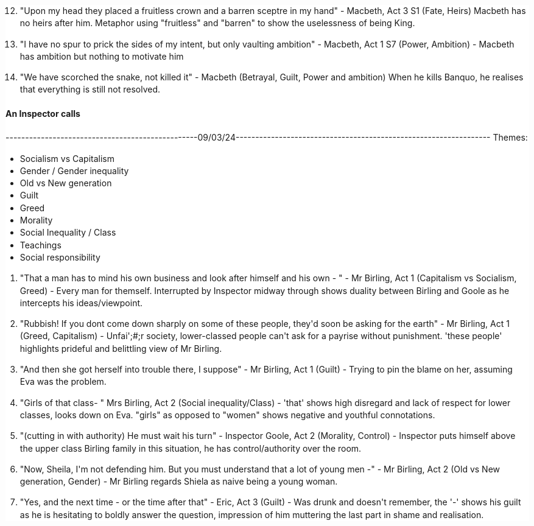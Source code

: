 12. "Upon my head they placed a fruitless crown and a barren sceptre in my hand" - Macbeth, Act 3 S1
   (Fate, Heirs) Macbeth has no heirs after him. Metaphor using "fruitless" and "barren" to show the uselessness of being King.

13. "I have no spur to prick the sides of my intent, but only vaulting ambition" - Macbeth, Act 1 S7
   (Power, Ambition) - Macbeth has ambition but nothing to motivate him

14. "We have scorched the snake, not killed it" - Macbeth
   (Betrayal, Guilt, Power and ambition) When he kills Banquo, he realises that everything is still not resolved.




#### An Inspector calls
-------------------------------------------------09/03/24-----------------------------------------------------------------
Themes: 
  - Socialism vs Capitalism
  - Gender / Gender inequality
  - Old vs New generation
  - Guilt
  - Greed
  - Morality
  - Social Inequality / Class
  - Teachings
  - Social responsibility
  
1. "That a man has to mind his own business and look after himself and his own - " - Mr Birling, Act 1
   (Capitalism vs Socialism, Greed) - Every man for themself. Interrupted by Inspector midway through shows duality between Birling and Goole as he intercepts his ideas/viewpoint.

2. "Rubbish! If you dont come down sharply on some of these people, they'd soon be asking for the earth" - Mr Birling, Act 1
   (Greed, Capitalism) - Unfai';#;r society, lower-classed people can't ask for a payrise without punishment. 'these people' highlights prideful and belittling view of Mr Birling.
   
3. "And then she got herself into trouble there, I suppose" - Mr Birling, Act 1
   (Guilt) - Trying to pin the blame on her, assuming Eva was the problem.

4. "Girls of that class- " Mrs Birling, Act 2
   (Social inequality/Class) - 'that' shows high disregard and lack of respect for lower classes, looks down on Eva. "girls" as opposed to "women" shows negative and youthful connotations.

5. "(cutting in with authority) He must wait his turn" - Inspector Goole, Act 2
   (Morality, Control) - Inspector puts himself above the upper class Birling family in this situation, he has control/authority over the room.

6. "Now, Sheila, I'm not defending him. But you must understand that a lot of young men -" - Mr Birling, Act 2
   (Old vs New generation, Gender) - Mr Birling regards Shiela as naive being a young woman. 

7.  "Yes, and the next time - or the time after that" - Eric, Act 3
   (Guilt) - Was drunk and doesn't remember, the '-' shows his guilt as he is hesitating to boldly answer the question, impression of him muttering the last part in shame and realisation.
